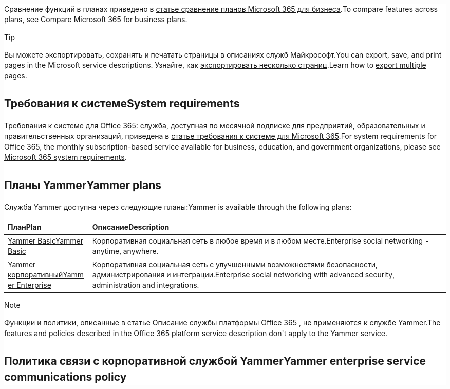<span data-ttu-id="3f7e9-110">Сравнение функций в планах приведено в [статье сравнение планов Microsoft 365 для бизнеса](https://go.microsoft.com/fwlink/?LinkID=799177&amp;clcid=0x409).</span><span class="sxs-lookup"><span data-stu-id="3f7e9-110">To compare features across plans, see [Compare Microsoft 365 for business plans](https://go.microsoft.com/fwlink/?LinkID=799177&amp;clcid=0x409).</span></span>
  
> [!TIP]
> <span data-ttu-id="3f7e9-111">Вы можете экспортировать, сохранять и печатать страницы в описаниях служб Майкрософт.</span><span class="sxs-lookup"><span data-stu-id="3f7e9-111">You can export, save, and print pages in the Microsoft service descriptions.</span></span> <span data-ttu-id="3f7e9-112">Узнайте, как [экспортировать несколько страниц](https://go.microsoft.com/fwlink/?LinkId=403349).</span><span class="sxs-lookup"><span data-stu-id="3f7e9-112">Learn how to [export multiple pages](https://go.microsoft.com/fwlink/?LinkId=403349).</span></span> 
  
## <a name="system-requirements"></a><span data-ttu-id="3f7e9-113">Требования к системе</span><span class="sxs-lookup"><span data-stu-id="3f7e9-113">System requirements</span></span>

<span data-ttu-id="3f7e9-114">Требования к системе для Office 365: служба, доступная по месячной подписке для предприятий, образовательных и правительственных организаций, приведена в [статье требования к системе для Microsoft 365](https://products.office.com/office-system-requirements/#Office365forBEG).</span><span class="sxs-lookup"><span data-stu-id="3f7e9-114">For system requirements for Office 365, the monthly subscription-based service available for business, education, and government organizations, please see [Microsoft 365 system requirements](https://products.office.com/office-system-requirements/#Office365forBEG).</span></span>
  
## <a name="yammer-plans"></a><span data-ttu-id="3f7e9-115">Планы Yammer</span><span class="sxs-lookup"><span data-stu-id="3f7e9-115">Yammer plans</span></span>

<span data-ttu-id="3f7e9-116">Служба Yammer доступна через следующие планы:</span><span class="sxs-lookup"><span data-stu-id="3f7e9-116">Yammer is available through the following plans:</span></span>
  
|<span data-ttu-id="3f7e9-117">**План**</span><span class="sxs-lookup"><span data-stu-id="3f7e9-117">**Plan**</span></span>|<span data-ttu-id="3f7e9-118">**Описание**</span><span class="sxs-lookup"><span data-stu-id="3f7e9-118">**Description**</span></span>|
|:-----|:-----|
|[<span data-ttu-id="3f7e9-119">Yammer Basic</span><span class="sxs-lookup"><span data-stu-id="3f7e9-119">Yammer Basic</span></span>](https://go.microsoft.com/fwlink/?LinkId=691112) <br/> |<span data-ttu-id="3f7e9-120">Корпоративная социальная сеть в любое время и в любом месте.</span><span class="sxs-lookup"><span data-stu-id="3f7e9-120">Enterprise social networking - anytime, anywhere.</span></span>  <br/> |
|[<span data-ttu-id="3f7e9-121">Yammer корпоративный</span><span class="sxs-lookup"><span data-stu-id="3f7e9-121">Yammer Enterprise</span></span>](https://go.microsoft.com/fwlink/?LinkId=691122) <br/> |<span data-ttu-id="3f7e9-122">Корпоративная социальная сеть с улучшенными возможностями безопасности, администрирования и интеграции.</span><span class="sxs-lookup"><span data-stu-id="3f7e9-122">Enterprise social networking with advanced security, administration and integrations.</span></span>  <br/> |
   
> [!NOTE]
> <span data-ttu-id="3f7e9-123">Функции и политики, описанные в статье [Описание службы платформы Office 365](../office-365-platform-service-description/office-365-platform-service-description.md) , не применяются к службе Yammer.</span><span class="sxs-lookup"><span data-stu-id="3f7e9-123">The features and policies described in the [Office 365 platform service description](../office-365-platform-service-description/office-365-platform-service-description.md) don't apply to the Yammer service.</span></span> 
  
## <a name="yammer-enterprise-service-communications-policy"></a><span data-ttu-id="3f7e9-124">Политика связи с корпоративной службой Yammer</span><span class="sxs-lookup"><span data-stu-id="3f7e9-124">Yammer enterprise service communications policy</span></span>
<span data-ttu-id="3f7e9-125"><a name="YammerCommsPolicy"> </a></span><span class="sxs-lookup"><span data-stu-id="3f7e9-125"><a name="YammerCommsPolicy"> </a></span></span>
